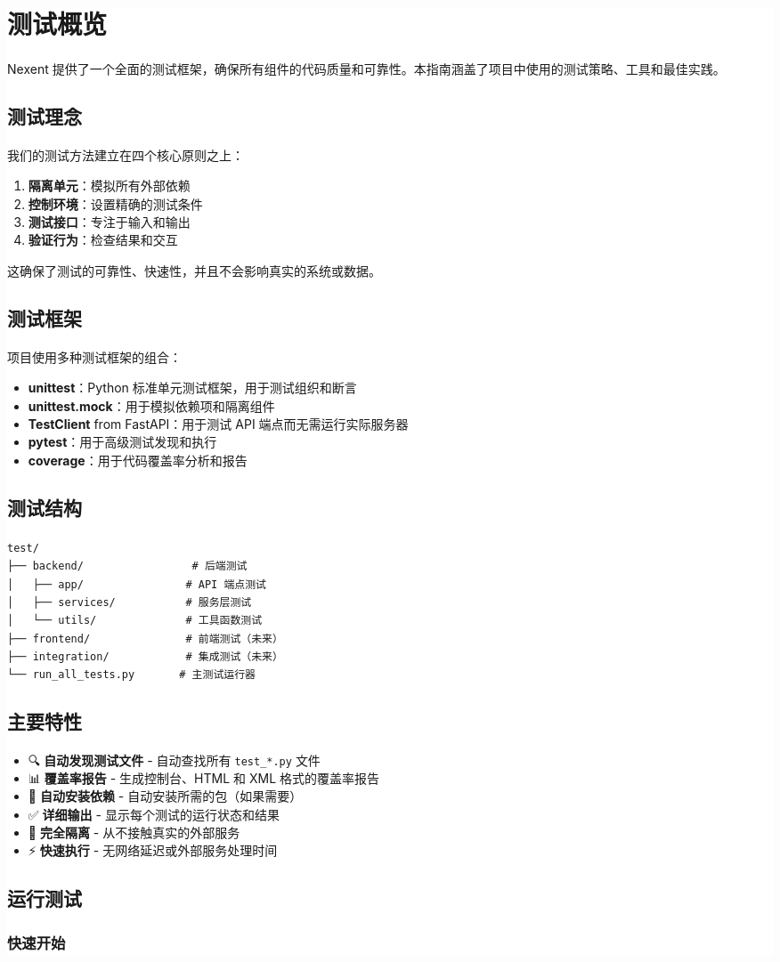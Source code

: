 # 测试概览

Nexent 提供了一个全面的测试框架，确保所有组件的代码质量和可靠性。本指南涵盖了项目中使用的测试策略、工具和最佳实践。

## 测试理念

我们的测试方法建立在四个核心原则之上：

1. **隔离单元**：模拟所有外部依赖
2. **控制环境**：设置精确的测试条件
3. **测试接口**：专注于输入和输出
4. **验证行为**：检查结果和交互

这确保了测试的可靠性、快速性，并且不会影响真实的系统或数据。

## 测试框架

项目使用多种测试框架的组合：

- **unittest**：Python 标准单元测试框架，用于测试组织和断言
- **unittest.mock**：用于模拟依赖项和隔离组件
- **TestClient** from FastAPI：用于测试 API 端点而无需运行实际服务器
- **pytest**：用于高级测试发现和执行
- **coverage**：用于代码覆盖率分析和报告

## 测试结构

```
test/
├── backend/                 # 后端测试
│   ├── app/                # API 端点测试
│   ├── services/           # 服务层测试
│   └── utils/              # 工具函数测试
├── frontend/               # 前端测试（未来）
├── integration/            # 集成测试（未来）
└── run_all_tests.py       # 主测试运行器
```

## 主要特性

- 🔍 **自动发现测试文件** - 自动查找所有 `test_*.py` 文件
- 📊 **覆盖率报告** - 生成控制台、HTML 和 XML 格式的覆盖率报告
- 🔧 **自动安装依赖** - 自动安装所需的包（如果需要）
- ✅ **详细输出** - 显示每个测试的运行状态和结果
- 🚫 **完全隔离** - 从不接触真实的外部服务
- ⚡ **快速执行** - 无网络延迟或外部服务处理时间

## 运行测试

### 快速开始
